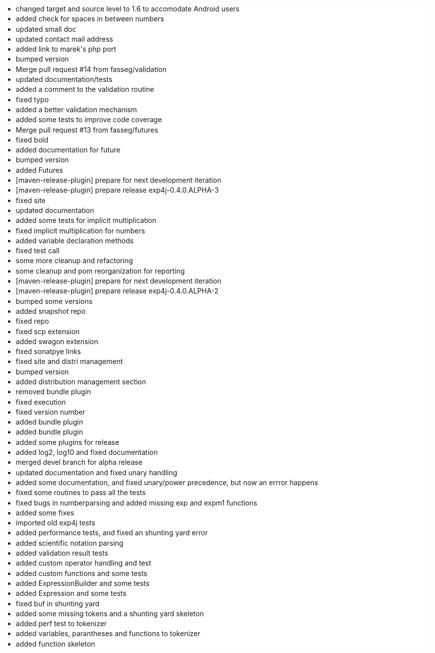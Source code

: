   * changed target and source level to 1.6 to accomodate Android users
  * added check for spaces in between numbers
  * updated small doc
  * updated contact mail address
  * added link to marek's php port
  * bumped version
  * Merge pull request #14 from fasseg/validation
  * updated documentation/tests
  * added a comment to the validation routine
  * fixed typo
  * added a better validation mechanism
  * added some tests to improve code coverage
  * Merge pull request #13 from fasseg/futures
  * fixed bold
  * added documentation for future
  * bumped version
  * added Futures
  * [maven-release-plugin] prepare for next development iteration
  * [maven-release-plugin] prepare release exp4j-0.4.0.ALPHA-3
  * fixed site
  * updated documentation
  * added some tests for implicit multiplication
  * fixed implicit multiplication for numbers
  * added variable declaration methods
  * fixed test call
  * some more cleanup and refactoring
  * some cleanup and pom reorganization for reporting
  * [maven-release-plugin] prepare for next development iteration
  * [maven-release-plugin] prepare release exp4j-0.4.0.ALPHA-2
  * bumped some versions
  * added snapshot repo
  * fixed repo
  * fixed scp extension
  * added swagon extension
  * fixed sonatpye links
  * fixed site and distri management
  * bumped version
  * added distribution management section
  * removed bundle plugin
  * fixed execution
  * fixed version number
  * added bundle plugin
  * added bundle plugin
  * added some plugins for release
  * added log2, log10 and fixed documentation
  * merged devel branch for alpha release
  * updated documentation and fixed unary handling
  * added some documentation, and fixed unary/power precedence, but now an errror happens
  * fixed some routines to pass all the tests
  * fixed bugs in numberparsing and added missing exp and expm1 functions
  * added some fixes
  * imported old exp4j tests
  * added performance tests, and fixed an shunting yard error
  * added scientific notation parsing
  * added validation result tests
  * added custom operator handling and test
  * added custom functions and some tests
  * added ExpressionBuilder and some tests
  * added Expression and some tests
  * fixed buf in shunting yard
  * added some missing tokens and a shunting yard skeleton
  * added perf test to tokenizer
  * added variables, parantheses and functions to tokenizer
  * added function skeleton